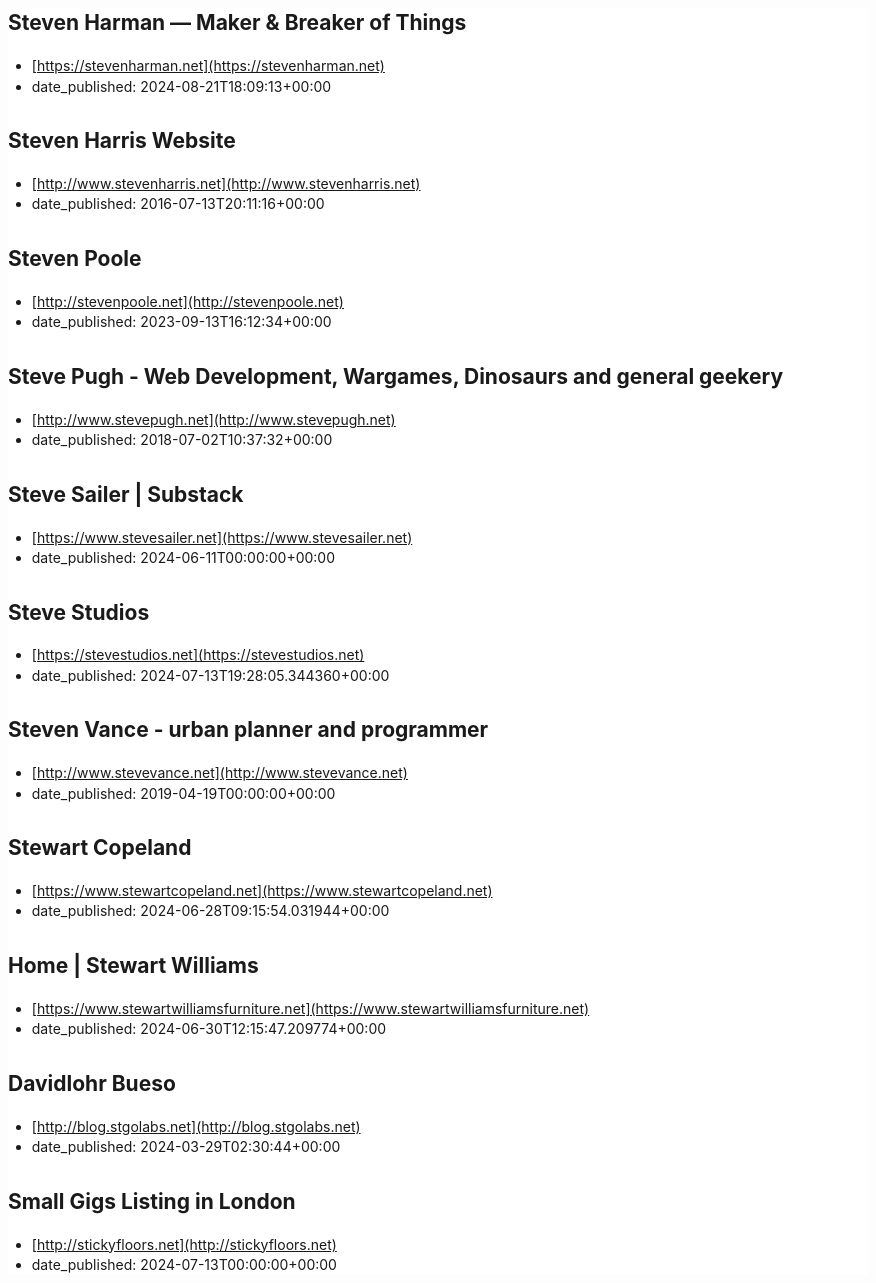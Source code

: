  ## Steven Harman — Maker & Breaker of Things
 - [https://stevenharman.net](https://stevenharman.net)
 - date_published: 2024-08-21T18:09:13+00:00

 ## Steven Harris Website
 - [http://www.stevenharris.net](http://www.stevenharris.net)
 - date_published: 2016-07-13T20:11:16+00:00

 ## Steven Poole
 - [http://stevenpoole.net](http://stevenpoole.net)
 - date_published: 2023-09-13T16:12:34+00:00

 ## Steve Pugh - Web Development, Wargames, Dinosaurs and general geekery
 - [http://www.stevepugh.net](http://www.stevepugh.net)
 - date_published: 2018-07-02T10:37:32+00:00

 ## Steve Sailer | Substack
 - [https://www.stevesailer.net](https://www.stevesailer.net)
 - date_published: 2024-06-11T00:00:00+00:00

 ## Steve Studios
 - [https://stevestudios.net](https://stevestudios.net)
 - date_published: 2024-07-13T19:28:05.344360+00:00

 ## Steven Vance - urban planner and programmer
 - [http://www.stevevance.net](http://www.stevevance.net)
 - date_published: 2019-04-19T00:00:00+00:00

 ## Stewart Copeland
 - [https://www.stewartcopeland.net](https://www.stewartcopeland.net)
 - date_published: 2024-06-28T09:15:54.031944+00:00

 ## Home | Stewart Williams
 - [https://www.stewartwilliamsfurniture.net](https://www.stewartwilliamsfurniture.net)
 - date_published: 2024-06-30T12:15:47.209774+00:00

 ## Davidlohr Bueso
 - [http://blog.stgolabs.net](http://blog.stgolabs.net)
 - date_published: 2024-03-29T02:30:44+00:00

 ## Small Gigs Listing in London
 - [http://stickyfloors.net](http://stickyfloors.net)
 - date_published: 2024-07-13T00:00:00+00:00
